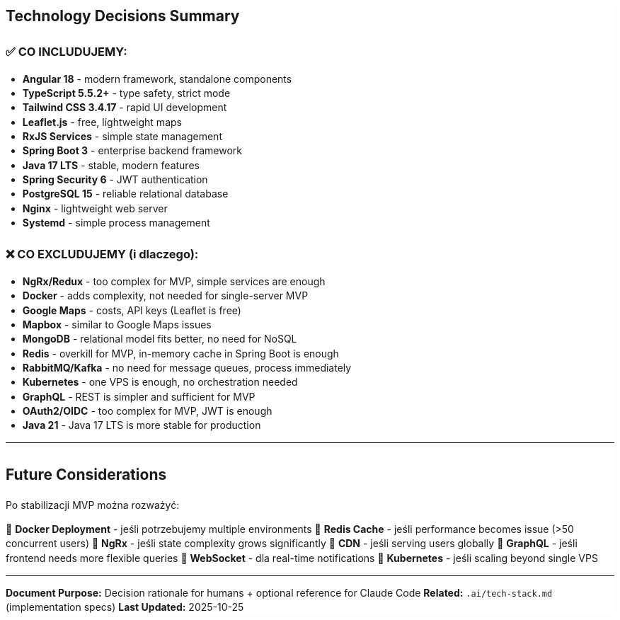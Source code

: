 
## Technology Decisions Summary

### ✅ CO INCLUDUJEMY:

- **Angular 18** - modern framework, standalone components
- **TypeScript 5.5.2+** - type safety, strict mode
- **Tailwind CSS 3.4.17** - rapid UI development
- **Leaflet.js** - free, lightweight maps
- **RxJS Services** - simple state management
- **Spring Boot 3** - enterprise backend framework
- **Java 17 LTS** - stable, modern features
- **Spring Security 6** - JWT authentication
- **PostgreSQL 15** - reliable relational database
- **Nginx** - lightweight web server
- **Systemd** - simple process management

### ❌ CO EXCLUDUJEMY (i dlaczego):

- **NgRx/Redux** - too complex for MVP, simple services are enough
- **Docker** - adds complexity, not needed for single-server MVP
- **Google Maps** - costs, API keys (Leaflet is free)
- **Mapbox** - similar to Google Maps issues
- **MongoDB** - relational model fits better, no need for NoSQL
- **Redis** - overkill for MVP, in-memory cache in Spring Boot is enough
- **RabbitMQ/Kafka** - no need for message queues, process immediately
- **Kubernetes** - one VPS is enough, no orchestration needed
- **GraphQL** - REST is simpler and sufficient for MVP
- **OAuth2/OIDC** - too complex for MVP, JWT is enough
- **Java 21** - Java 17 LTS is more stable for production

---

## Future Considerations

Po stabilizacji MVP można rozważyć:

🔮 **Docker Deployment** - jeśli potrzebujemy multiple environments
🔮 **Redis Cache** - jeśli performance becomes issue (>50 concurrent users)
🔮 **NgRx** - jeśli state complexity grows significantly
🔮 **CDN** - jeśli serving users globally
🔮 **GraphQL** - jeśli frontend needs more flexible queries
🔮 **WebSocket** - dla real-time notifications
🔮 **Kubernetes** - jeśli scaling beyond single VPS

---

**Document Purpose:** Decision rationale for humans + optional reference for Claude Code
**Related:** `.ai/tech-stack.md` (implementation specs)
**Last Updated:** 2025-10-25
